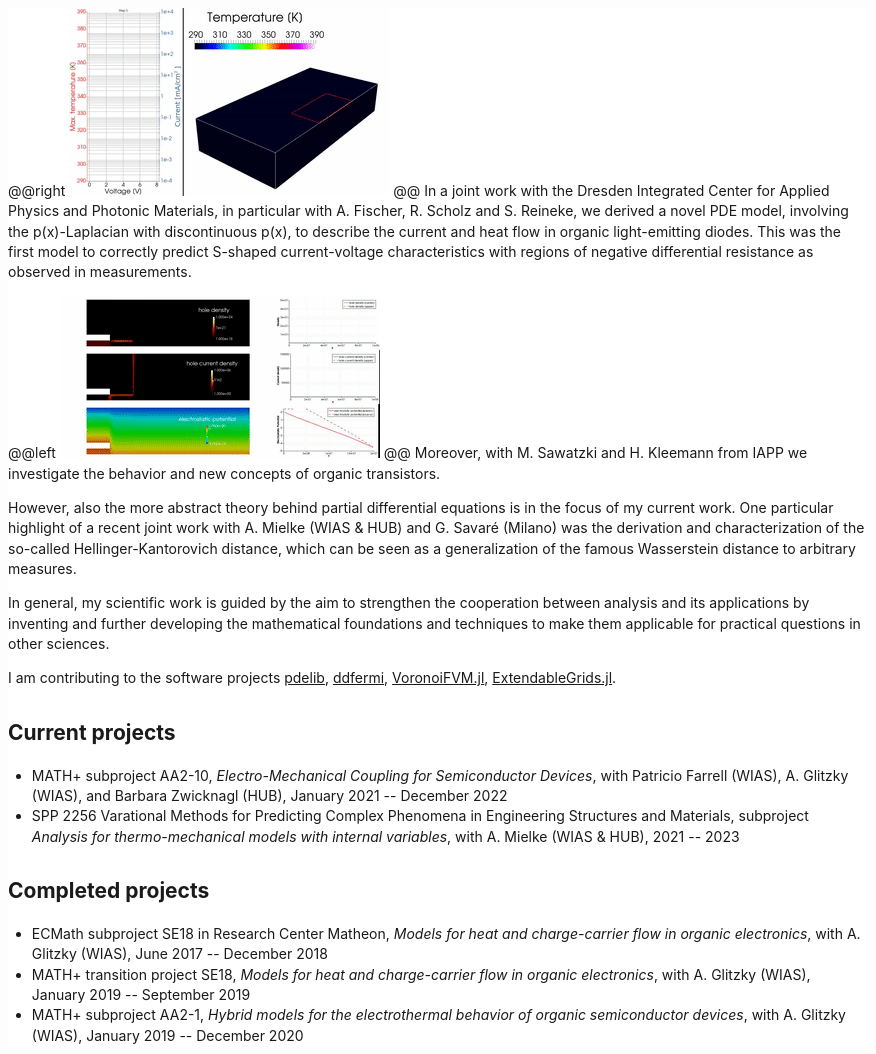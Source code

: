 @@right ![](/assets/oled.gif) @@
In a joint work with the Dresden Integrated Center for Applied Physics and Photonic Materials, in particular with A. Fischer, R. Scholz and S. Reineke, we derived a novel PDE model, involving the p(x)-Laplacian with discontinuous p(x), to describe the current and heat flow in organic light-emitting diodes. This was the first model to correctly predict S-shaped current-voltage characteristics with regions of negative differential resistance as observed in measurements. 

@@left ![](/assets/vofet.gif) @@
Moreover, with M. Sawatzki and H. Kleemann from IAPP we investigate the behavior and new concepts of organic transistors. 

However, also the more abstract theory behind partial differential equations is in the focus of my current work. One particular highlight of a recent joint work with A. Mielke (WIAS & HUB) and G. Savar&eacute; (Milano) was the derivation and characterization of the so-called Hellinger-Kantorovich distance, which can be seen as a generalization of the famous Wasserstein distance to arbitrary measures.

In general, my scientific work is guided by the aim to strengthen the cooperation between analysis and its applications by inventing and further developing the mathematical foundations and techniques to make them applicable for practical questions in other sciences.


I am contributing to the software projects [pdelib](https://www.wias-berlin.de/software/pdelib/), [ddfermi](https://www.wias-berlin.de/software/ddfermi/), [VoronoiFVM.jl](https://github.com/j-fu/VoronoiFVM.jl), [ExtendableGrids.jl](https://github.com/j-fu/ExtendableGrids.jl).

## Current projects

- MATH+ subproject AA2-10, *Electro-Mechanical Coupling for Semiconductor Devices*, with Patricio Farrell (WIAS), A. Glitzky (WIAS), and Barbara Zwicknagl (HUB), January 2021 -- December 2022
- SPP 2256 Varational Methods for Predicting Complex Phenomena in Engineering Structures and Materials, subproject *Analysis for thermo-mechanical models with internal variables*, with A. Mielke (WIAS & HUB), 2021 -- 2023

## Completed projects
- ECMath subproject SE18 in Research Center Matheon, *Models for heat and charge-carrier flow in organic electronics*, with A. Glitzky (WIAS), June 2017 -- December 2018
- MATH+ transition project SE18, *Models for heat and charge-carrier flow in organic electronics*, with A. Glitzky (WIAS), January 2019 -- September 2019
- MATH+ subproject AA2-1, *Hybrid models for the electrothermal behavior of organic semiconductor devices*, with A. Glitzky (WIAS), January 2019 -- December 2020
